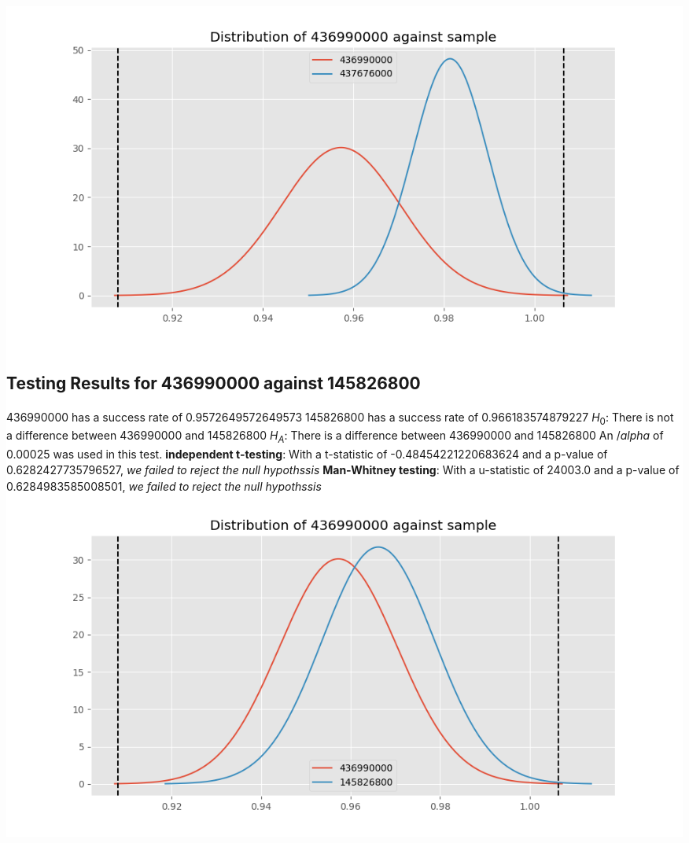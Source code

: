 ![](images/436990000_against_437676000.png) 
## Testing Results for 436990000 against 145826800 
436990000 has a success rate of 0.9572649572649573
145826800 has a success rate of 0.966183574879227
$H_{0}$: There is not a difference between 436990000 and 145826800
$H_{A}$: There is a difference between 436990000 and 145826800
An $/alpha$ of 0.00025 was used in this test.
__independent t-testing__: With a t-statistic of -0.48454221220683624 and a p-value of 0.6282427735796527, _we failed to reject the null hypothssis_
__Man-Whitney testing__: With a u-statistic of 24003.0 and a p-value of 0.6284983585008501, _we failed to reject the null hypothssis_
![](images/436990000_against_145826800.png) 
